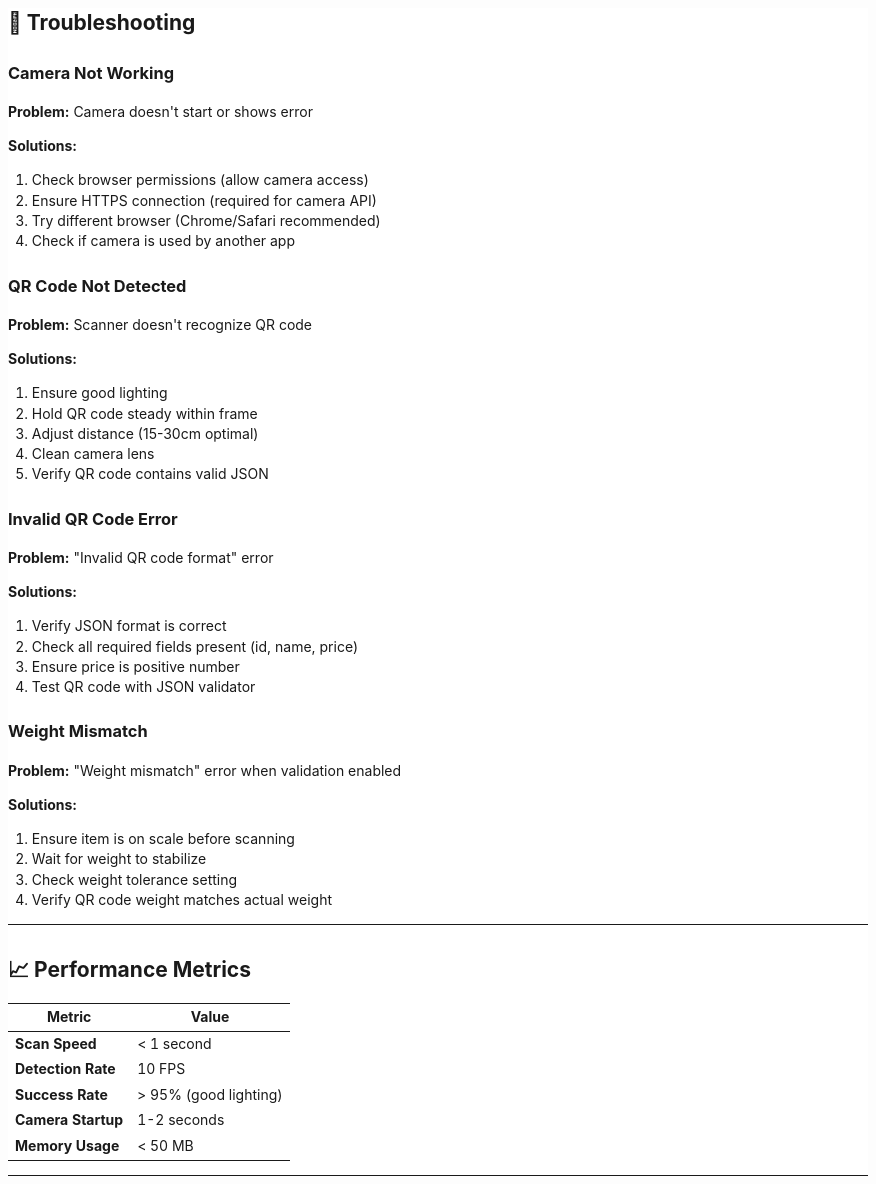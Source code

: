 
## 🐛 **Troubleshooting**

### **Camera Not Working**

**Problem:** Camera doesn't start or shows error

**Solutions:**
1. Check browser permissions (allow camera access)
2. Ensure HTTPS connection (required for camera API)
3. Try different browser (Chrome/Safari recommended)
4. Check if camera is used by another app

### **QR Code Not Detected**

**Problem:** Scanner doesn't recognize QR code

**Solutions:**
1. Ensure good lighting
2. Hold QR code steady within frame
3. Adjust distance (15-30cm optimal)
4. Clean camera lens
5. Verify QR code contains valid JSON

### **Invalid QR Code Error**

**Problem:** "Invalid QR code format" error

**Solutions:**
1. Verify JSON format is correct
2. Check all required fields present (id, name, price)
3. Ensure price is positive number
4. Test QR code with JSON validator

### **Weight Mismatch**

**Problem:** "Weight mismatch" error when validation enabled

**Solutions:**
1. Ensure item is on scale before scanning
2. Wait for weight to stabilize
3. Check weight tolerance setting
4. Verify QR code weight matches actual weight

---

## 📈 **Performance Metrics**

| Metric | Value |
|--------|-------|
| **Scan Speed** | < 1 second |
| **Detection Rate** | 10 FPS |
| **Success Rate** | > 95% (good lighting) |
| **Camera Startup** | 1-2 seconds |
| **Memory Usage** | < 50 MB |

---